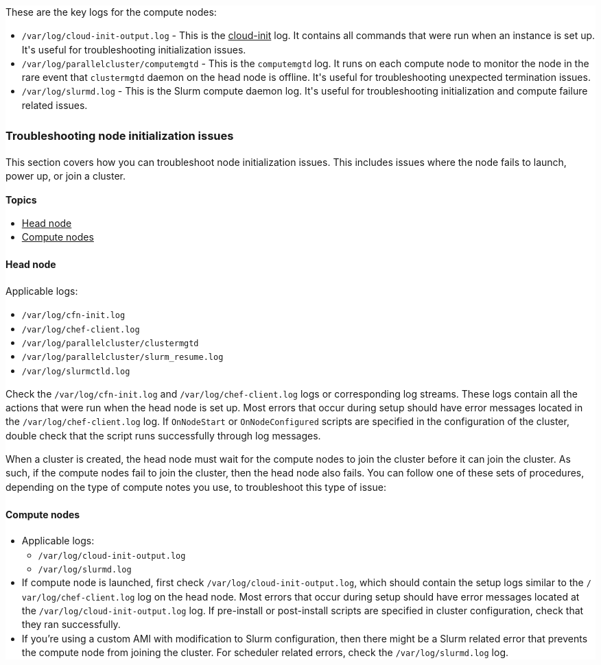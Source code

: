 These are the key logs for the compute nodes:
+  `/var/log/cloud-init-output.log` \- This is the [cloud\-init](https://cloudinit.readthedocs.io/) log\. It contains all commands that were run when an instance is set up\. It's useful for troubleshooting initialization issues\.
+  `/var/log/parallelcluster/computemgtd` \- This is the `computemgtd` log\. It runs on each compute node to monitor the node in the rare event that `clustermgtd` daemon on the head node is offline\. It's useful for troubleshooting unexpected termination issues\.
+  `/var/log/slurmd.log` \- This is the Slurm compute daemon log\. It's useful for troubleshooting initialization and compute failure related issues\.

### Troubleshooting node initialization issues<a name="troubleshooting-v3-node-init"></a>

This section covers how you can troubleshoot node initialization issues\. This includes issues where the node fails to launch, power up, or join a cluster\.

**Topics**
+ [Head node](#troubleshooting-v3-node-init.head-node)
+ [Compute nodes](#troubleshooting-v3-node-init.compute-node)

#### Head node<a name="troubleshooting-v3-node-init.head-node"></a>

Applicable logs:
+  `/var/log/cfn-init.log` 
+  `/var/log/chef-client.log` 
+  `/var/log/parallelcluster/clustermgtd` 
+  `/var/log/parallelcluster/slurm_resume.log` 
+  `/var/log/slurmctld.log` 

Check the `/var/log/cfn-init.log` and `/var/log/chef-client.log` logs or corresponding log streams\. These logs contain all the actions that were run when the head node is set up\. Most errors that occur during setup should have error messages located in the `/var/log/chef-client.log` log\. If `OnNodeStart` or `OnNodeConfigured` scripts are specified in the configuration of the cluster, double check that the script runs successfully through log messages\.

When a cluster is created, the head node must wait for the compute nodes to join the cluster before it can join the cluster\. As such, if the compute nodes fail to join the cluster, then the head node also fails\. You can follow one of these sets of procedures, depending on the type of compute notes you use, to troubleshoot this type of issue:

#### Compute nodes<a name="troubleshooting-v3-node-init.compute-node"></a>
+ Applicable logs:
  + `/var/log/cloud-init-output.log`
  + `/var/log/slurmd.log`
+ If compute node is launched, first check `/var/log/cloud-init-output.log`, which should contain the setup logs similar to the `/var/log/chef-client.log` log on the head node\. Most errors that occur during setup should have error messages located at the `/var/log/cloud-init-output.log` log\. If pre\-install or post\-install scripts are specified in cluster configuration, check that they ran successfully\.
+ If you’re using a custom AMI with modification to Slurm configuration, then there might be a Slurm related error that prevents the compute node from joining the cluster\. For scheduler related errors, check the `/var/log/slurmd.log` log\.
